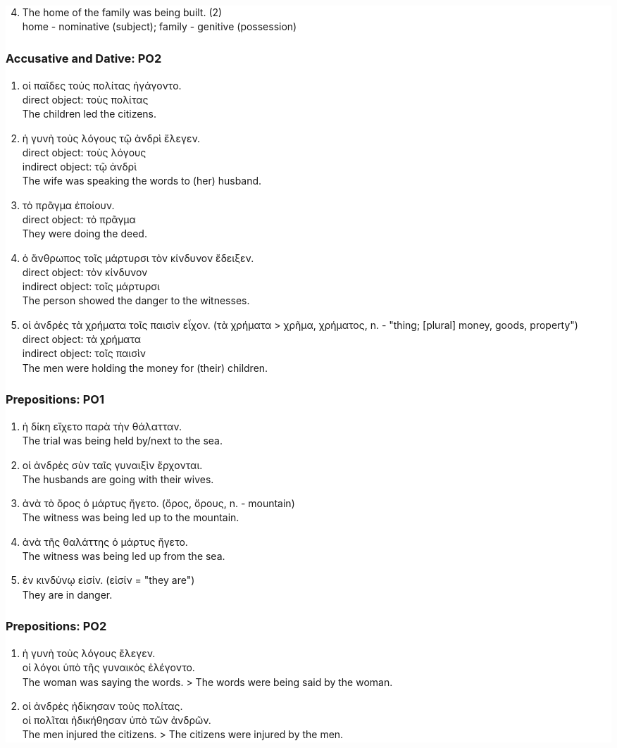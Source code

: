 4. The home of the family was being built. (2)  
home - nominative (subject); family - genitive (possession)

### Accusative and Dative: PO2

1. οἱ παῖδες τοὺς πολίτας ἠγάγοντο.  
direct object: τοὺς πολίτας  
The children led the citizens.

2. ἡ γυνὴ τοὺς λόγους τῷ ἀνδρὶ ἔλεγεν.  
direct object: τοὺς λόγους  
indirect object: τῷ ἀνδρὶ  
The wife was speaking the words to (her) husband.

3. τὸ πρᾶγμα ἐποίουν.  
direct object: τὸ πρᾶγμα  
They were doing the deed.

4. ὁ ἄνθρωπος τοῖς μάρτυρσι τὸν κίνδυνον ἔδειξεν.  
direct object: τὸν κίνδυνον  
indirect object: τοῖς μάρτυρσι  
The person showed the danger to the witnesses.

5. οἱ ἀνδρὲς τὰ χρήματα τοῖς παισὶν εἶχον. (τὰ χρήματα > χρῆμα, χρήματος, n. - "thing; [plural] money, goods, property")  
direct object: τὰ χρήματα  
indirect object: τοῖς παισὶν  
The men were holding the money for (their) children.

### Prepositions: PO1

1. ἡ δίκη εἴχετο παρὰ τὴν θάλατταν.  
The trial was being held by/next to the sea.

2. οἱ ἀνδρὲς σὺν ταῖς γυναιξὶν ἔρχονται.  
The husbands are going with their wives.

3. ἀνὰ τὸ ὄρος ὁ μάρτυς ἤγετο. (ὄρος, ὄρους, n. - mountain)  
The witness was being led up to the mountain.

3. ἀνὰ τῆς θαλάττης ὁ μάρτυς ἤγετο.  
The witness was being led up from the sea.

5. ἐν κινδύνῳ εἰσίν. (εἰσίν = "they are")  
They are in danger.

### Prepositions: PO2

1. ἡ γυνὴ τοὺς λόγους ἔλεγεν.  
οἱ λόγοι ὑπὸ τῆς γυναικὸς ἐλέγοντο.  
The woman was saying the words. > The words were being said by the woman.

2. οἱ ἀνδρὲς ἠδίκησαν τοὺς πολίτας.  
οἱ πολῖται ἠδικήθησαν ὑπὸ τῶν ἀνδρῶν.  
The men injured the citizens. > The citizens were injured by the men.
